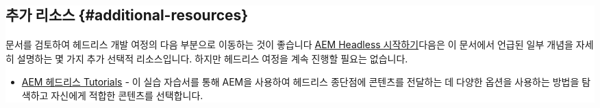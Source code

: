 ## 추가 리소스 {#additional-resources}

문서를 검토하여 헤드리스 개발 여정의 다음 부분으로 이동하는 것이 좋습니다 [AEM Headless 시작하기](getting-started.md)다음은 이 문서에서 언급된 일부 개념을 자세히 설명하는 몇 가지 추가 선택적 리소스입니다. 하지만 헤드리스 여정을 계속 진행할 필요는 없습니다.



* [AEM 헤드리스 Tutorials](https://experienceleague.adobe.com/docs/experience-manager-learn/getting-started-with-aem-headless/overview.html) - 이 실습 자습서를 통해 AEM을 사용하여 헤드리스 종단점에 콘텐츠를 전달하는 데 다양한 옵션을 사용하는 방법을 탐색하고 자신에게 적합한 콘텐츠를 선택합니다.
